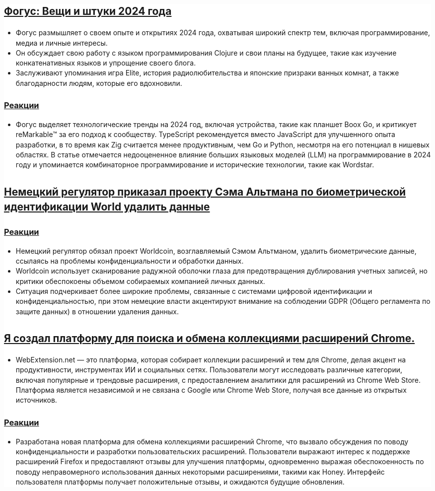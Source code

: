 ## [Фогус: Вещи и штуки 2024 года](https://blog.fogus.me/2024/12/23/the-best-things-and-stuff-of-2024/)

- Фогус размышляет о своем опыте и открытиях 2024 года, охватывая широкий спектр тем, включая программирование, медиа и личные интересы.
- Он обсуждает свою работу с языком программирования Clojure и свои планы на будущее, такие как изучение конкатенативных языков и упрощение своего блога.
- Заслуживают упоминания игра Elite, история радиолюбительства и японские призраки ванных комнат, а также благодарности людям, которые его вдохновили.

### [Реакции](https://news.ycombinator.com/item?id=42495077)

- Фогус выделяет технологические тренды на 2024 год, включая устройства, такие как планшет Boox Go, и критикует reMarkable™ за его подход к сообществу. TypeScript рекомендуется вместо JavaScript для улучшенного опыта разработки, в то время как Zig считается менее продуктивным, чем Go и Python, несмотря на его потенциал в нишевых областях. В статье отмечается недооцененное влияние больших языковых моделей (LLM) на программирование в 2024 году и упоминается комбинаторное программирование и исторические технологии, такие как Wordstar.

## [Немецкий регулятор приказал проекту Сэма Альтмана по биометрической идентификации World удалить данные](https://www.euronews.com/next/2024/12/19/german-watchdog-orders-sam-altmans-biometric-id-project-world-to-delete-data)

### [Реакции](https://news.ycombinator.com/item?id=42489072)

- Немецкий регулятор обязал проект Worldcoin, возглавляемый Сэмом Альтманом, удалить биометрические данные, ссылаясь на проблемы конфиденциальности и обработки данных.
- Worldcoin использует сканирование радужной оболочки глаза для предотвращения дублирования учетных записей, но критики обеспокоены объемом собираемых компанией личных данных.
- Ситуация подчеркивает более широкие проблемы, связанные с системами цифровой идентификации и конфиденциальностью, при этом немецкие власти акцентируют внимание на соблюдении GDPR (Общего регламента по защите данных) в отношении удаления данных.

## [Я создал платформу для поиска и обмена коллекциями расширений Chrome.](https://webextension.net/collections)

- WebExtension.net — это платформа, которая собирает коллекции расширений и тем для Chrome, делая акцент на продуктивности, инструментах ИИ и социальных сетях. Пользователи могут исследовать различные категории, включая популярные и трендовые расширения, с предоставлением аналитики для расширений из Chrome Web Store. Платформа является независимой и не связана с Google или Chrome Web Store, получая все данные из открытых источников.

### [Реакции](https://news.ycombinator.com/item?id=42492753)

- Разработана новая платформа для обмена коллекциями расширений Chrome, что вызвало обсуждения по поводу конфиденциальности и разработки пользовательских расширений. Пользователи выражают интерес к поддержке расширений Firefox и предоставляют отзывы для улучшения платформы, одновременно выражая обеспокоенность по поводу неправомерного использования данных некоторыми расширениями, такими как Honey. Интерфейс пользователя платформы получает положительные отзывы, и ожидаются будущие обновления.
